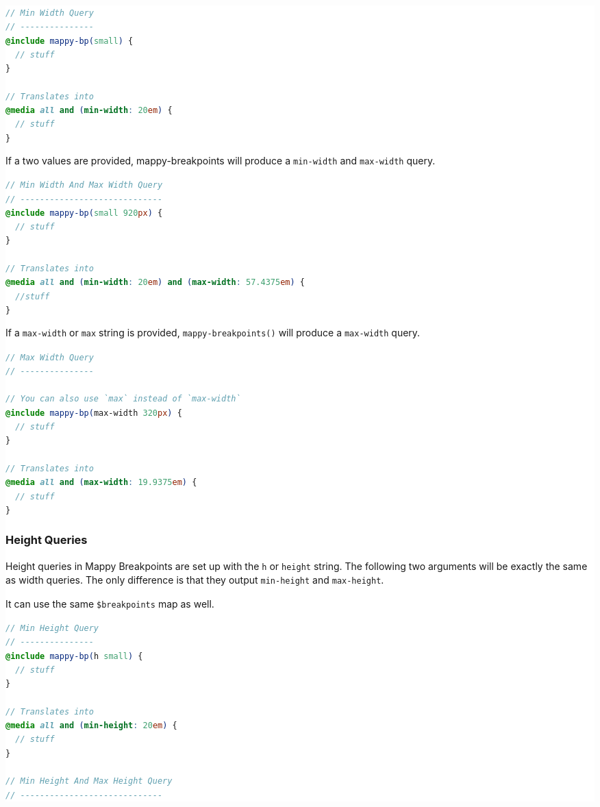 ```scss
// Min Width Query
// ---------------
@include mappy-bp(small) {
  // stuff
}

// Translates into
@media all and (min-width: 20em) {
  // stuff
}
```

If a two values are provided, mappy-breakpoints will produce a `min-width` and `max-width` query.

```scss
// Min Width And Max Width Query
// -----------------------------
@include mappy-bp(small 920px) {
  // stuff
}

// Translates into
@media all and (min-width: 20em) and (max-width: 57.4375em) {
  //stuff
}
```

If a `max-width` or `max` string is provided, `mappy-breakpoints()` will produce a `max-width` query.

```scss
// Max Width Query
// ---------------

// You can also use `max` instead of `max-width`
@include mappy-bp(max-width 320px) {
  // stuff
}

// Translates into
@media all and (max-width: 19.9375em) {
  // stuff
}
```

### Height Queries

Height queries in Mappy Breakpoints are set up with the `h` or `height` string. The following two arguments will be exactly the same as width queries. The only difference is that they output `min-height` and `max-height`.

It can use the same `$breakpoints` map as well.

```scss
// Min Height Query
// ---------------
@include mappy-bp(h small) {
  // stuff
}

// Translates into
@media all and (min-height: 20em) {
  // stuff
}

// Min Height And Max Height Query
// -----------------------------
```